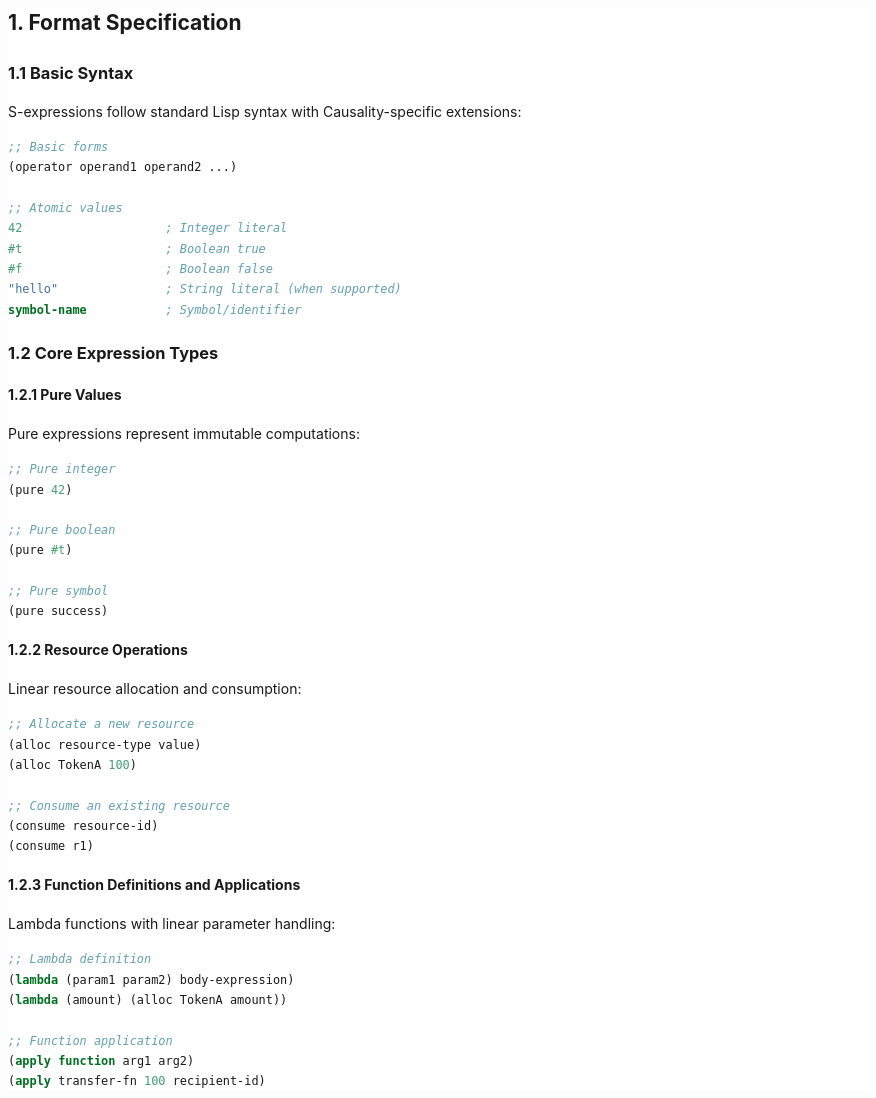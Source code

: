 ## 1. Format Specification

### 1.1 Basic Syntax

S-expressions follow standard Lisp syntax with Causality-specific extensions:

```lisp
;; Basic forms
(operator operand1 operand2 ...)

;; Atomic values
42                    ; Integer literal
#t                    ; Boolean true
#f                    ; Boolean false
"hello"               ; String literal (when supported)
symbol-name           ; Symbol/identifier
```

### 1.2 Core Expression Types

#### 1.2.1 Pure Values

Pure expressions represent immutable computations:

```lisp
;; Pure integer
(pure 42)

;; Pure boolean
(pure #t)

;; Pure symbol
(pure success)
```

#### 1.2.2 Resource Operations

Linear resource allocation and consumption:

```lisp
;; Allocate a new resource
(alloc resource-type value)
(alloc TokenA 100)

;; Consume an existing resource
(consume resource-id)
(consume r1)
```

#### 1.2.3 Function Definitions and Applications

Lambda functions with linear parameter handling:

```lisp
;; Lambda definition
(lambda (param1 param2) body-expression)
(lambda (amount) (alloc TokenA amount))

;; Function application  
(apply function arg1 arg2)
(apply transfer-fn 100 recipient-id)
```
